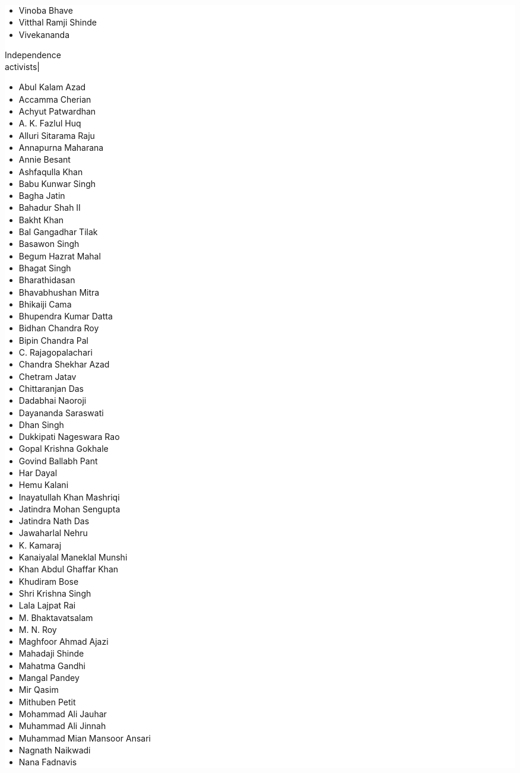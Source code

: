   * Vinoba Bhave
  * Vitthal Ramji Shinde
  * Vivekananda

  
Independence  
activists| 

  * Abul Kalam Azad
  * Accamma Cherian
  * Achyut Patwardhan
  * A. K. Fazlul Huq
  * Alluri Sitarama Raju
  * Annapurna Maharana
  * Annie Besant
  * Ashfaqulla Khan
  * Babu Kunwar Singh
  * Bagha Jatin
  * Bahadur Shah II
  * Bakht Khan
  * Bal Gangadhar Tilak
  * Basawon Singh
  * Begum Hazrat Mahal
  * Bhagat Singh
  * Bharathidasan
  * Bhavabhushan Mitra
  * Bhikaiji Cama
  * Bhupendra Kumar Datta
  * Bidhan Chandra Roy
  * Bipin Chandra Pal
  * C. Rajagopalachari
  * Chandra Shekhar Azad
  * Chetram Jatav
  * Chittaranjan Das
  * Dadabhai Naoroji
  * Dayananda Saraswati
  * Dhan Singh
  * Dukkipati Nageswara Rao
  * Gopal Krishna Gokhale
  * Govind Ballabh Pant
  * Har Dayal
  * Hemu Kalani
  * Inayatullah Khan Mashriqi
  * Jatindra Mohan Sengupta
  * Jatindra Nath Das
  * Jawaharlal Nehru
  * K. Kamaraj
  * Kanaiyalal Maneklal Munshi
  * Khan Abdul Ghaffar Khan
  * Khudiram Bose
  * Shri Krishna Singh
  * Lala Lajpat Rai
  * M. Bhaktavatsalam
  * M. N. Roy
  * Maghfoor Ahmad Ajazi
  * Mahadaji Shinde
  * Mahatma Gandhi
  * Mangal Pandey
  * Mir Qasim
  * Mithuben Petit
  * Mohammad Ali Jauhar
  * Muhammad Ali Jinnah
  * Muhammad Mian Mansoor Ansari
  * Nagnath Naikwadi
  * Nana Fadnavis